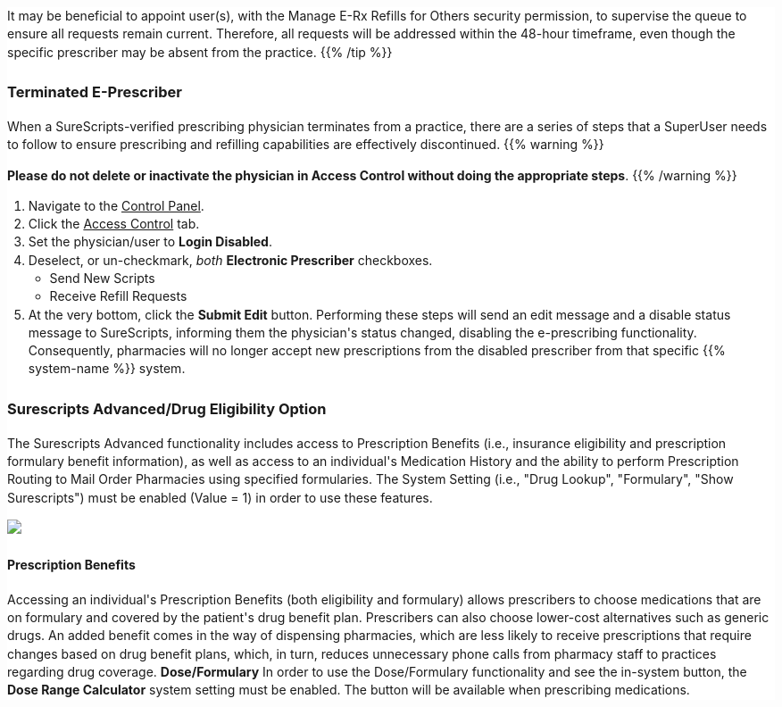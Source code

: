 It may be beneficial to appoint user(s), with the Manage E-Rx Refills for Others security permission, to supervise the queue to ensure all requests remain current. Therefore, all requests will be addressed within the 48-hour timeframe, even though the specific prescriber may be absent from the practice.
{{% /tip %}}
  
### Terminated E-Prescriber  

When a SureScripts-verified prescribing physician terminates from a practice, there are a series of steps that a SuperUser needs to follow to ensure prescribing and refilling capabilities are effectively discontinued.
{{% warning %}}

**Please do not delete or inactivate the physician in Access Control without doing the appropriate steps**.
{{% /warning %}}
1. Navigate to the [Control Panel](https://system/?f=layout&module=Admin&name=Home&tabmodule=admin&t=Admin).
2. Click the [Access Control](https://system/?f=admin&t=security&tabmodule=admin&tabselect=Access+Control) tab.
3. Set the physician/user to <strong>Login Disabled</strong>.
4. Deselect, or un-checkmark, <em>both</em> <strong>Electronic Prescriber</strong> checkboxes.
   * Send New Scripts
   * Receive Refill Requests
1. At the very bottom, click the <strong>Submit Edit</strong> button.
Performing these steps will send an edit message and a disable status message to SureScripts, informing them the physician's status changed, disabling the e-prescribing functionality. Consequently, pharmacies will no longer accept new prescriptions from the disabled prescriber from that specific {{% system-name %}} system.
  
### Surescripts Advanced/Drug Eligibility Option  

The Surescripts Advanced functionality includes access to Prescription Benefits (i.e., insurance eligibility and prescription formulary benefit information), as well as access to an individual's Medication History and the ability to perform Prescription Routing to Mail Order Pharmacies using specified formularies. The System Setting (i.e., "Drug Lookup", "Formulary", "Show Surescripts") must be enabled (Value = 1) in order to use these features.
  
![](../review-session-medication-management-electronic-prescribing.assets/1000020100000250000000C0E69D41D68E9D926D.png)  

  
#### Prescription Benefits  

Accessing an individual's Prescription Benefits (both eligibility and formulary) allows prescribers to choose medications that are on formulary and covered by the patient's drug benefit plan. Prescribers can also choose lower-cost alternatives such as generic drugs. An added benefit comes in the way of dispensing pharmacies, which are less likely to receive prescriptions that require changes based on drug benefit plans, which, in turn, reduces unnecessary phone calls from pharmacy staff to practices regarding drug coverage.
**Dose/Formulary**
In order to use the Dose/Formulary functionality and see the in-system button, the **Dose Range Calculator** system setting must be enabled. The button will be available when prescribing medications.
  
